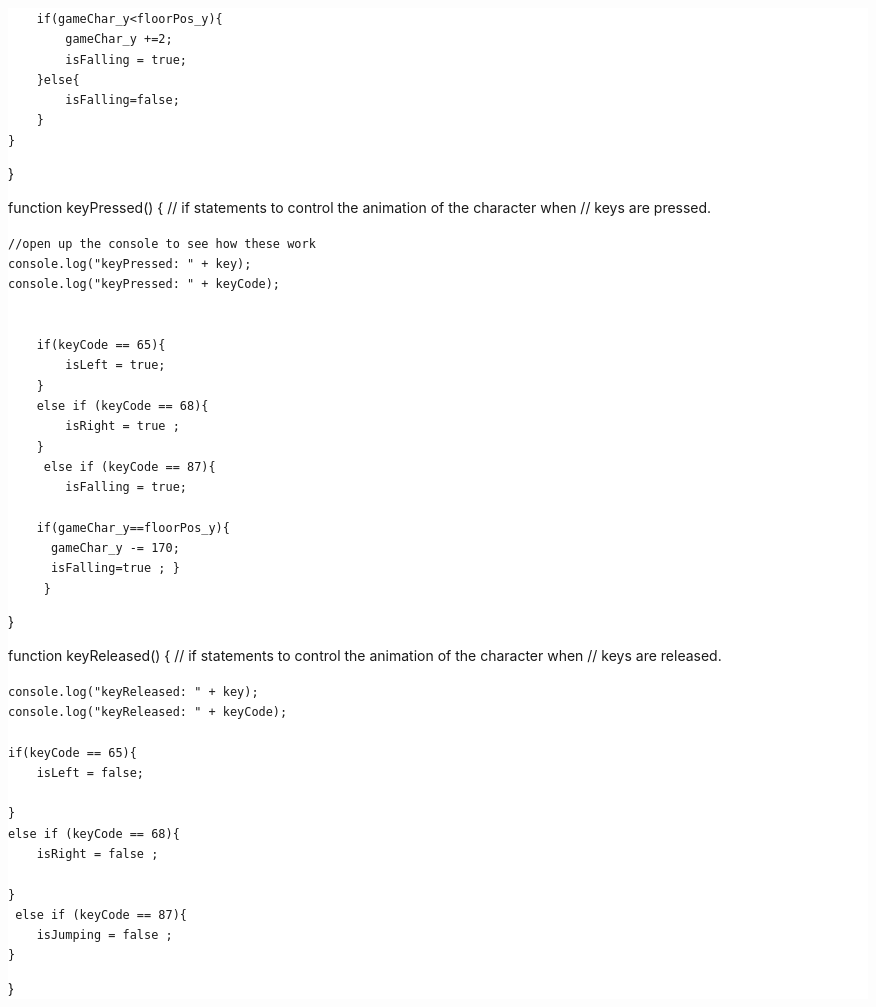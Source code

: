         if(gameChar_y<floorPos_y){
            gameChar_y +=2;
            isFalling = true;
        }else{
            isFalling=false;
        }
    }
}


function keyPressed()
{
	// if statements to control the animation of the character when
	// keys are pressed.

	//open up the console to see how these work
	console.log("keyPressed: " + key);
	console.log("keyPressed: " + keyCode);
    
        
        if(keyCode == 65){
            isLeft = true;    
        }
        else if (keyCode == 68){
            isRight = true ;
        }
         else if (keyCode == 87){
            isFalling = true;

        if(gameChar_y==floorPos_y){ 
          gameChar_y -= 170;
          isFalling=true ; }
         }
    
}

function keyReleased()
{
	// if statements to control the animation of the character when
	// keys are released.

	console.log("keyReleased: " + key);
	console.log("keyReleased: " + keyCode);
    
    if(keyCode == 65){
        isLeft = false;
        
    }
    else if (keyCode == 68){
        isRight = false ;
        
    }
     else if (keyCode == 87){
        isJumping = false ;
    } 

}

   

